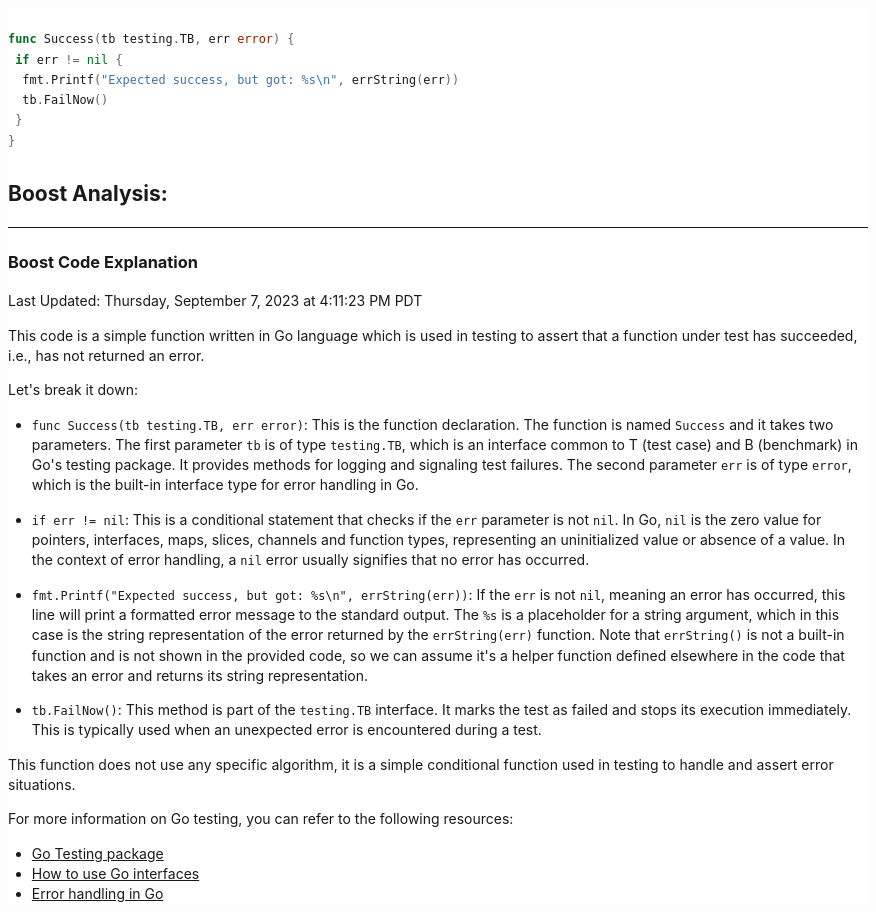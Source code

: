 ```go

func Success(tb testing.TB, err error) {
 if err != nil {
  fmt.Printf("Expected success, but got: %s\n", errString(err))
  tb.FailNow()
 }
}

```
## Boost Analysis:



---

### Boost Code Explanation

Last Updated: Thursday, September 7, 2023 at 4:11:23 PM PDT

This code is a simple function written in Go language which is used in testing to assert that a function under test has succeeded, i.e., has not returned an error.

Let's break it down:

- `func Success(tb testing.TB, err error)`: This is the function declaration. The function is named `Success` and it takes two parameters. The first parameter `tb` is of type `testing.TB`, which is an interface common to T (test case) and B (benchmark) in Go's testing package. It provides methods for logging and signaling test failures. The second parameter `err` is of type `error`, which is the built-in interface type for error handling in Go.

- `if err != nil`: This is a conditional statement that checks if the `err` parameter is not `nil`. In Go, `nil` is the zero value for pointers, interfaces, maps, slices, channels and function types, representing an uninitialized value or absence of a value. In the context of error handling, a `nil` error usually signifies that no error has occurred.

- `fmt.Printf("Expected success, but got: %s\n", errString(err))`: If the `err` is not `nil`, meaning an error has occurred, this line will print a formatted error message to the standard output. The `%s` is a placeholder for a string argument, which in this case is the string representation of the error returned by the `errString(err)` function. Note that `errString()` is not a built-in function and is not shown in the provided code, so we can assume it's a helper function defined elsewhere in the code that takes an error and returns its string representation.

- `tb.FailNow()`: This method is part of the `testing.TB` interface. It marks the test as failed and stops its execution immediately. This is typically used when an unexpected error is encountered during a test.

This function does not use any specific algorithm, it is a simple conditional function used in testing to handle and assert error situations.

For more information on Go testing, you can refer to the following resources:

- [Go Testing package](https://pkg.go.dev/testing)
- [How to use Go interfaces](https://jordanorelli.com/post/32665860244/how-to-use-interfaces-in-go)
- [Error handling in Go](https://blog.golang.org/error-handling-and-go)
